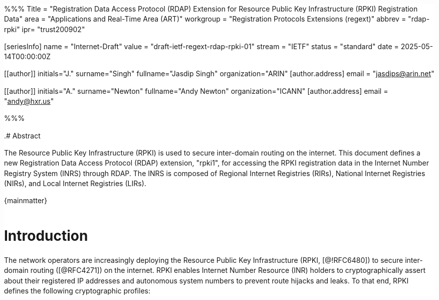 %%%
Title = "Registration Data Access Protocol (RDAP) Extension for Resource Public Key Infrastructure (RPKI) Registration Data"
area = "Applications and Real-Time Area (ART)"
workgroup = "Registration Protocols Extensions (regext)"
abbrev = "rdap-rpki"
ipr= "trust200902"

[seriesInfo]
name = "Internet-Draft"
value = "draft-ietf-regext-rdap-rpki-01"
stream = "IETF"
status = "standard"
date = 2025-05-14T00:00:00Z

[[author]]
initials="J."
surname="Singh"
fullname="Jasdip Singh"
organization="ARIN"
[author.address]
email = "jasdips@arin.net"

[[author]]
initials="A."
surname="Newton"
fullname="Andy Newton"
organization="ICANN"
[author.address]
email = "andy@hxr.us"

%%%

.# Abstract

The Resource Public Key Infrastructure (RPKI) is used to secure inter-domain routing on the internet. This document
defines a new Registration Data Access Protocol (RDAP) extension, "rpki1", for accessing the RPKI registration data in
the Internet Number Registry System (INRS) through RDAP. The INRS is composed of Regional Internet Registries (RIRs),
National Internet Registries (NIRs), and Local Internet Registries (LIRs).

{mainmatter}

# Introduction

The network operators are increasingly deploying the Resource Public Key Infrastructure (RPKI, [@!RFC6480]) to secure
inter-domain routing ([@RFC4271]) on the internet. RPKI enables Internet Number Resource (INR) holders to
cryptographically assert about their registered IP addresses and autonomous system numbers to prevent route hijacks and
leaks. To that end, RPKI defines the following cryptographic profiles:
